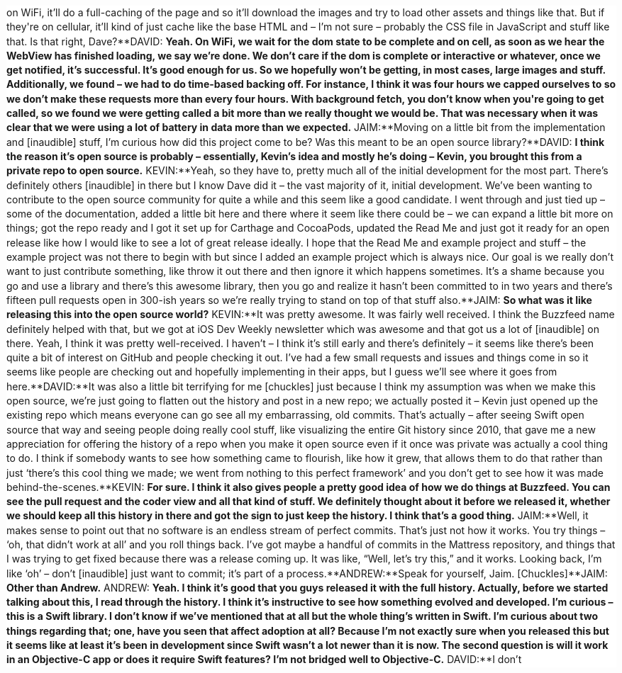 on WiFi, it’ll do a full-caching of the page and so it’ll download the images and try to load other assets and things like that. But if they're on cellular, it’ll kind of just cache like the base HTML and – I’m not sure – probably the CSS file in JavaScript and stuff like that. Is that right, Dave?**DAVID: **Yeah. On WiFi, we wait for the dom state to be complete and on cell, as soon as we hear the WebView has finished loading, we say we’re done. We don’t care if the dom is complete or interactive or whatever, once we get notified, it’s successful. It’s good enough for us. So we hopefully won’t be getting, in most cases, large images and stuff. Additionally, we found – we had to do time-based backing off. For instance, I think it was four hours we capped ourselves to so we don’t make these requests more than every four hours. With background fetch, you don’t know when you're going to get called, so we found we were getting called a bit more than we really thought we would be. That was necessary when it was clear that we were using a lot of battery in data more than we expected.** JAIM:**Moving on a little bit from the implementation and [inaudible] stuff, I’m curious how did this project come to be? Was this meant to be an open source library?**DAVID: **I think the reason it’s open source is probably – essentially, Kevin’s idea and mostly he’s doing – Kevin, you brought this from a private repo to open source.** KEVIN:**Yeah, so they have to, pretty much all of the initial development for the most part. There’s definitely others [inaudible] in there but I know Dave did it – the vast majority of it, initial development. We’ve been wanting to contribute to the open source community for quite a while and this seem like a good candidate. I went through and just tied up – some of the documentation, added a little bit here and there where it seem like there could be – we can expand a little bit more on things; got the repo ready and I got it set up for Carthage and CocoaPods, updated the Read Me and just got it ready for an open release like how I would like to see a lot of great release ideally. I hope that the Read Me and example project and stuff – the example project was not there to begin with but since I added an example project which is always nice. Our goal is we really don’t want to just contribute something, like throw it out there and then ignore it which happens sometimes. It’s a shame because you go and use a library and there’s this awesome library, then you go and realize it hasn’t been committed to in two years and there’s fifteen pull requests open in 300-ish years so we’re really trying to stand on top of that stuff also.**JAIM: **So what was it like releasing this into the open source world?** KEVIN:**It was pretty awesome. It was fairly well received. I think the Buzzfeed name definitely helped with that, but we got at iOS Dev Weekly newsletter which was awesome and that got us a lot of [inaudible] on there. Yeah, I think it was pretty well-received. I haven’t – I think it’s still early and there’s definitely – it seems like there’s been quite a bit of interest on GitHub and people checking it out. I’ve had a few small requests and issues and things come in so it seems like people are checking out and hopefully implementing in their apps, but I guess we’ll see where it goes from here.**DAVID:**It was also a little bit terrifying for me [chuckles] just because I think my assumption was when we make this open source, we’re just going to flatten out the history and post in a new repo; we actually posted it – Kevin just opened up the existing repo which means everyone can go see all my embarrassing, old commits. That’s actually – after seeing Swift open source that way and seeing people doing really cool stuff, like visualizing the entire Git history since 2010, that gave me a new appreciation for offering the history of a repo when you make it open source even if it once was private was actually a cool thing to do. I think if somebody wants to see how something came to flourish, like how it grew, that allows them to do that rather than just ‘there’s this cool thing we made; we went from nothing to this perfect framework’ and you don’t get to see how it was made behind-the-scenes.**KEVIN: **For sure. I think it also gives people a pretty good idea of how we do things at Buzzfeed. You can see the pull request and the coder view and all that kind of stuff. We definitely thought about it before we released it, whether we should keep all this history in there and got the sign to just keep the history. I think that’s a good thing.** JAIM:**Well, it makes sense to point out that no software is an endless stream of perfect commits. That’s just not how it works. You try things – ‘oh, that didn’t work at all’ and you roll things back. I’ve got maybe a handful of commits in the Mattress repository, and things that I was trying to get fixed because there was a release coming up. It was like, “Well, let’s try this,” and it works. Looking back, I’m like ‘oh’ – don’t [inaudible] just want to commit; it’s part of a process.**ANDREW:**Speak for yourself, Jaim. [Chuckles]**JAIM: **Other than Andrew.** ANDREW: **Yeah. I think it’s good that you guys released it with the full history. Actually, before we started talking about this, I read through the history. I think it’s instructive to see how something evolved and developed. I’m curious – this is a Swift library. I don’t know if we’ve mentioned that at all but the whole thing’s written in Swift. I’m curious about two things regarding that; one, have you seen that affect adoption at all? Because I’m not exactly sure when you released this but it seems like at least it’s been in development since Swift wasn’t a lot newer than it is now. The second question is will it work in an Objective-C app or does it require Swift features? I’m not bridged well to Objective-C.** DAVID:**I don’t